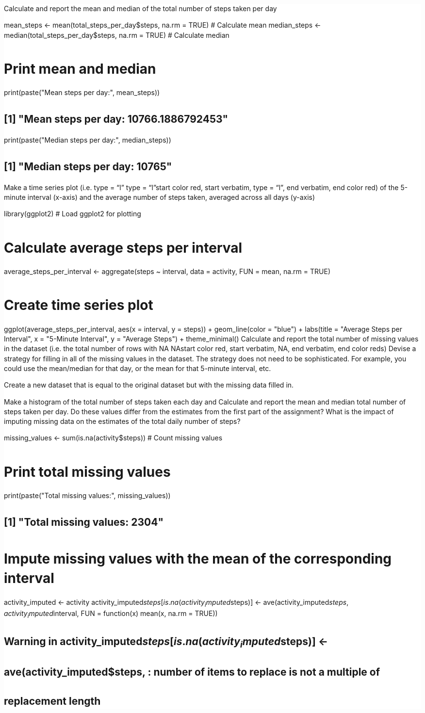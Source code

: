 
Calculate and report the mean and median of the total number of steps taken per day

mean_steps <- mean(total_steps_per_day$steps, na.rm = TRUE) # Calculate mean
median_steps <- median(total_steps_per_day$steps, na.rm = TRUE) # Calculate median
# Print mean and median
print(paste("Mean steps per day:", mean_steps))
## [1] "Mean steps per day: 10766.1886792453"
print(paste("Median steps per day:", median_steps))
## [1] "Median steps per day: 10765"
Make a time series plot (i.e.  type = “l” type = “l”start color red, start verbatim, type = “l”, end verbatim, end color red) of the 5-minute interval (x-axis) and the average number of steps taken, averaged across all days (y-axis)

library(ggplot2) # Load ggplot2 for plotting
# Calculate average steps per interval
average_steps_per_interval <- aggregate(steps ~ interval, data = activity, FUN = mean, na.rm = TRUE)
# Create time series plot
ggplot(average_steps_per_interval, aes(x = interval, y = steps)) +
  geom_line(color = "blue") +
  labs(title = "Average Steps per Interval", x = "5-Minute Interval", y = "Average Steps") +
  theme_minimal()
 Calculate and report the total number of missing values in the dataset (i.e. the total number of rows with NA NAstart color red, start verbatim, NA, end verbatim, end color reds) Devise a strategy for filling in all of the missing values in the dataset. The strategy does not need to be sophisticated. For example, you could use the mean/median for that day, or the mean for that 5-minute interval, etc.

Create a new dataset that is equal to the original dataset but with the missing data filled in.

Make a histogram of the total number of steps taken each day and Calculate and report the mean and median total number of steps taken per day. Do these values differ from the estimates from the first part of the assignment? What is the impact of imputing missing data on the estimates of the total daily number of steps?

missing_values <- sum(is.na(activity$steps)) # Count missing values
# Print total missing values
print(paste("Total missing values:", missing_values))
## [1] "Total missing values: 2304"
# Impute missing values with the mean of the corresponding interval
activity_imputed <- activity
activity_imputed$steps[is.na(activity_imputed$steps)] <- ave(activity_imputed$steps, activity_imputed$interval, FUN = function(x) mean(x, na.rm = TRUE))
## Warning in activity_imputed$steps[is.na(activity_imputed$steps)] <-
## ave(activity_imputed$steps, : number of items to replace is not a multiple of
## replacement length